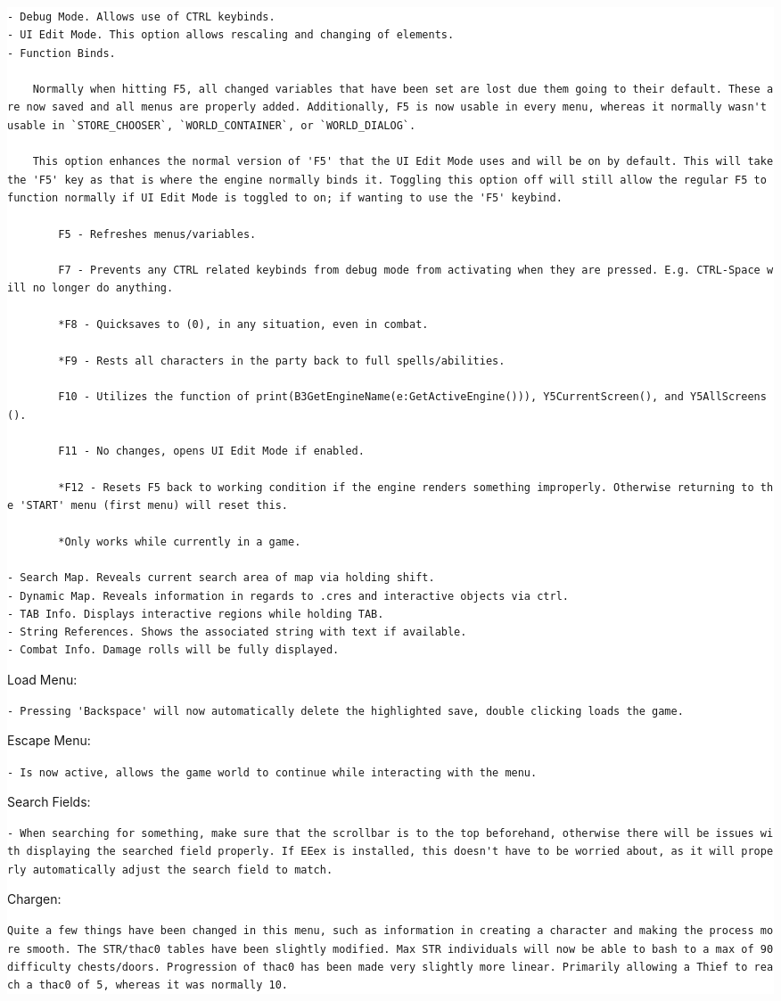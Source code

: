 	- Debug Mode. Allows use of CTRL keybinds.
	- UI Edit Mode. This option allows rescaling and changing of elements.
	- Function Binds.
		
		Normally when hitting F5, all changed variables that have been set are lost due them going to their default. These are now saved and all menus are properly added. Additionally, F5 is now usable in every menu, whereas it normally wasn't usable in `STORE_CHOOSER`, `WORLD_CONTAINER`, or `WORLD_DIALOG`. 
		
		This option enhances the normal version of 'F5' that the UI Edit Mode uses and will be on by default. This will take the 'F5' key as that is where the engine normally binds it. Toggling this option off will still allow the regular F5 to function normally if UI Edit Mode is toggled to on; if wanting to use the 'F5' keybind.
			
			F5 - Refreshes menus/variables. 
			
			F7 - Prevents any CTRL related keybinds from debug mode from activating when they are pressed. E.g. CTRL-Space will no longer do anything.
			
			*F8 - Quicksaves to (0), in any situation, even in combat.
			
			*F9 - Rests all characters in the party back to full spells/abilities.
			
			F10 - Utilizes the function of print(B3GetEngineName(e:GetActiveEngine())), Y5CurrentScreen(), and Y5AllScreens().
			
			F11 - No changes, opens UI Edit Mode if enabled.
			
			*F12 - Resets F5 back to working condition if the engine renders something improperly. Otherwise returning to the 'START' menu (first menu) will reset this.
			
			*Only works while currently in a game.
		
	- Search Map. Reveals current search area of map via holding shift.
	- Dynamic Map. Reveals information in regards to .cres and interactive objects via ctrl.
	- TAB Info. Displays interactive regions while holding TAB.
	- String References. Shows the associated string with text if available.
	- Combat Info. Damage rolls will be fully displayed.

	
Load Menu:

	- Pressing 'Backspace' will now automatically delete the highlighted save, double clicking loads the game.
	

Escape Menu:

	- Is now active, allows the game world to continue while interacting with the menu.
	
Search Fields:
	
	- When searching for something, make sure that the scrollbar is to the top beforehand, otherwise there will be issues with displaying the searched field properly. If EEex is installed, this doesn't have to be worried about, as it will properly automatically adjust the search field to match.
	

Chargen:

	Quite a few things have been changed in this menu, such as information in creating a character and making the process more smooth. The STR/thac0 tables have been slightly modified. Max STR individuals will now be able to bash to a max of 90 difficulty chests/doors. Progression of thac0 has been made very slightly more linear. Primarily allowing a Thief to reach a thac0 of 5, whereas it was normally 10.
	